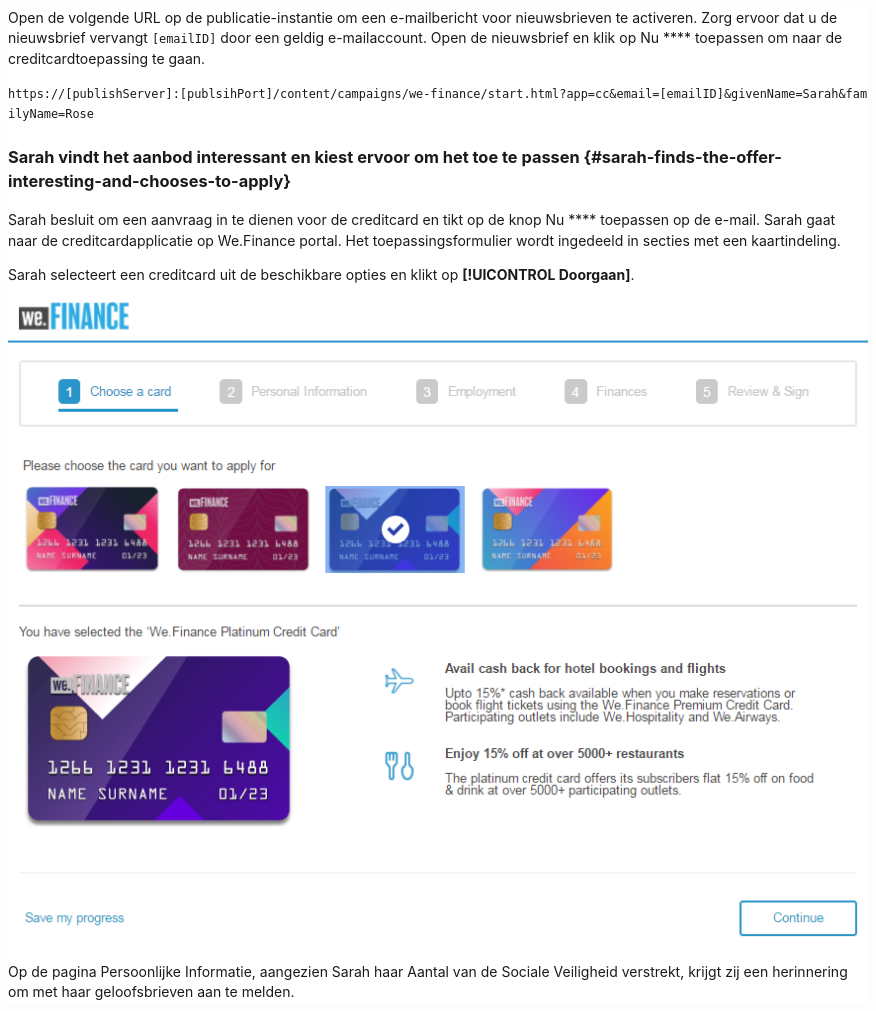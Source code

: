 Open de volgende URL op de publicatie-instantie om een e-mailbericht voor nieuwsbrieven te activeren. Zorg ervoor dat u de nieuwsbrief vervangt `[emailID]` door een geldig e-mailaccount. Open de nieuwsbrief en klik op Nu **** toepassen om naar de creditcardtoepassing te gaan.

`https://[publishServer]:[publsihPort]/content/campaigns/we-finance/start.html?app=cc&email=[emailID]&givenName=Sarah&familyName=Rose`

### Sarah vindt het aanbod interessant en kiest ervoor om het toe te passen {#sarah-finds-the-offer-interesting-and-chooses-to-apply}

Sarah besluit om een aanvraag in te dienen voor de creditcard en tikt op de knop Nu **** toepassen op de e-mail. Sarah gaat naar de creditcardapplicatie op We.Finance portal. Het toepassingsformulier wordt ingedeeld in secties met een kaartindeling.

Sarah selecteert een creditcard uit de beschikbare opties en klikt op **[!UICONTROL Doorgaan]**.

![cc-application-form-desktop](assets/cc-application-form-desktop.png)

Op de pagina Persoonlijke Informatie, aangezien Sarah haar Aantal van de Sociale Veiligheid verstrekt, krijgt zij een herinnering om met haar geloofsbrieven aan te melden.
